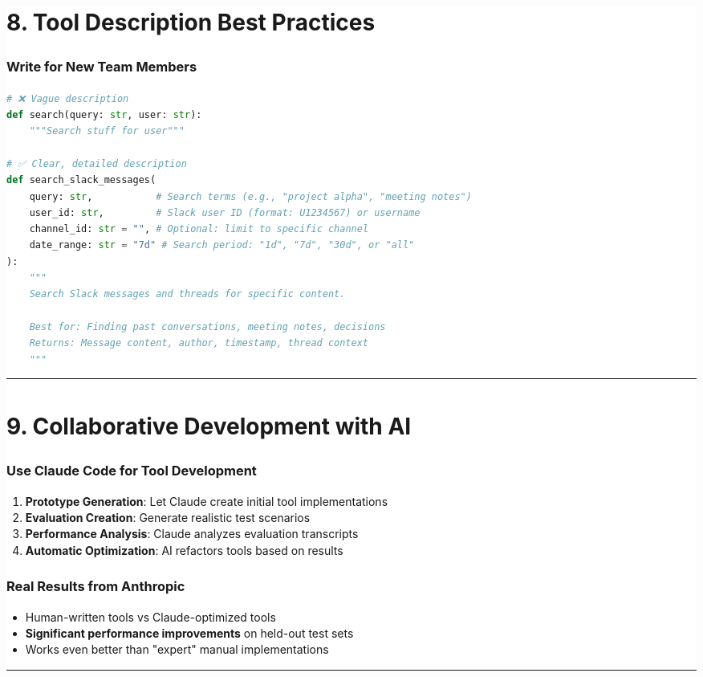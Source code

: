 
# 8. Tool Description Best Practices

<style scoped>
section {
  font-size: 28px;
}
</style>

### **Write for New Team Members**

```python
# ❌ Vague description
def search(query: str, user: str):
    """Search stuff for user"""

# ✅ Clear, detailed description
def search_slack_messages(
    query: str,           # Search terms (e.g., "project alpha", "meeting notes")
    user_id: str,         # Slack user ID (format: U1234567) or username
    channel_id: str = "", # Optional: limit to specific channel
    date_range: str = "7d" # Search period: "1d", "7d", "30d", or "all"
):
    """
    Search Slack messages and threads for specific content.

    Best for: Finding past conversations, meeting notes, decisions
    Returns: Message content, author, timestamp, thread context
    """
```

---

# 9. Collaborative Development with AI

<style scoped>
section {
  font-size: 30px;
}
</style>

### **Use Claude Code for Tool Development**

1. **Prototype Generation**: Let Claude create initial tool implementations
2. **Evaluation Creation**: Generate realistic test scenarios
3. **Performance Analysis**: Claude analyzes evaluation transcripts
4. **Automatic Optimization**: AI refactors tools based on results

### **Real Results from Anthropic**
* Human-written tools vs Claude-optimized tools
* **Significant performance improvements** on held-out test sets
* Works even better than "expert" manual implementations

---